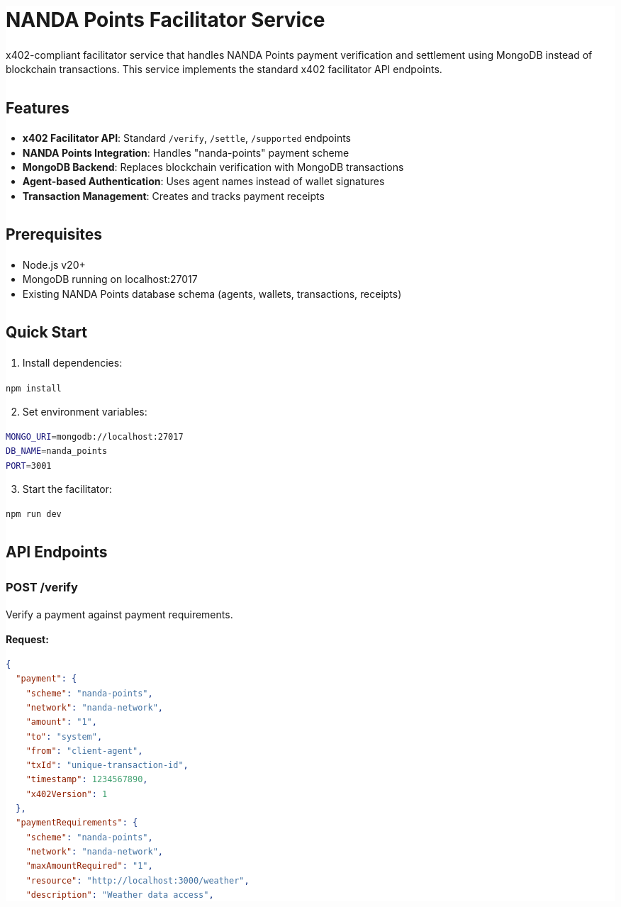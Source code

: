 # NANDA Points Facilitator Service

x402-compliant facilitator service that handles NANDA Points payment verification and settlement using MongoDB instead of blockchain transactions. This service implements the standard x402 facilitator API endpoints.

## Features

- **x402 Facilitator API**: Standard `/verify`, `/settle`, `/supported` endpoints
- **NANDA Points Integration**: Handles "nanda-points" payment scheme
- **MongoDB Backend**: Replaces blockchain verification with MongoDB transactions
- **Agent-based Authentication**: Uses agent names instead of wallet signatures
- **Transaction Management**: Creates and tracks payment receipts

## Prerequisites

- Node.js v20+
- MongoDB running on localhost:27017
- Existing NANDA Points database schema (agents, wallets, transactions, receipts)

## Quick Start

1. Install dependencies:
```bash
npm install
```

2. Set environment variables:
```bash
MONGO_URI=mongodb://localhost:27017
DB_NAME=nanda_points
PORT=3001
```

3. Start the facilitator:
```bash
npm run dev
```

## API Endpoints

### POST /verify

Verify a payment against payment requirements.

**Request:**
```json
{
  "payment": {
    "scheme": "nanda-points",
    "network": "nanda-network",
    "amount": "1",
    "to": "system",
    "from": "client-agent",
    "txId": "unique-transaction-id",
    "timestamp": 1234567890,
    "x402Version": 1
  },
  "paymentRequirements": {
    "scheme": "nanda-points",
    "network": "nanda-network",
    "maxAmountRequired": "1",
    "resource": "http://localhost:3000/weather",
    "description": "Weather data access",
```